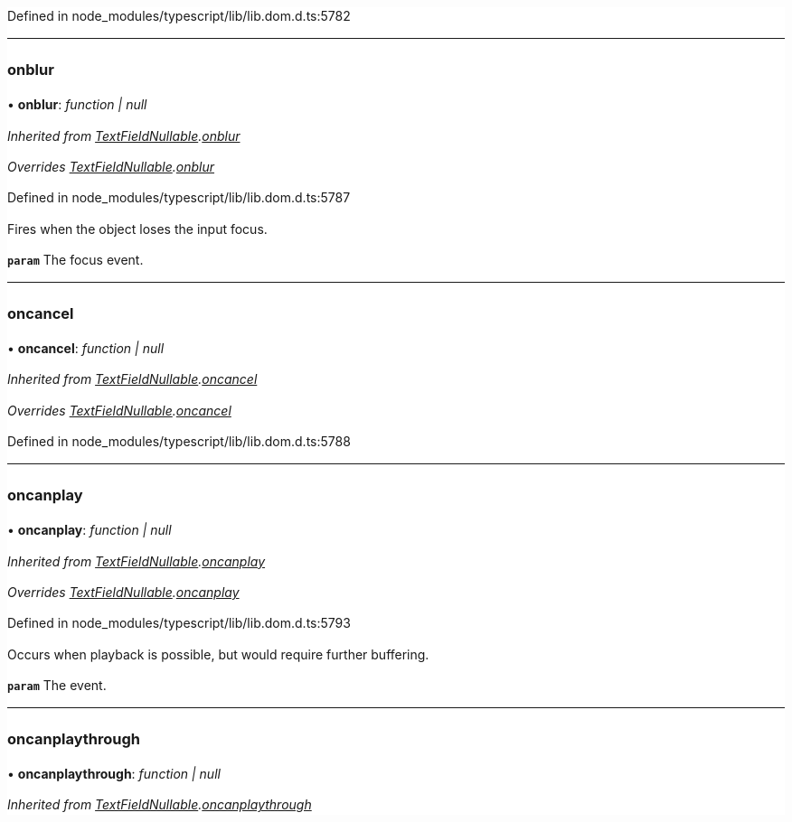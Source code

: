 Defined in node_modules/typescript/lib/lib.dom.d.ts:5782

___

###  onblur

• **onblur**: *function | null*

*Inherited from [TextFieldNullable](_mwc_textfield_nullable_.textfieldnullable.md).[onblur](_mwc_textfield_nullable_.textfieldnullable.md#onblur)*

*Overrides [TextFieldNullable](_mwc_textfield_nullable_.textfieldnullable.md).[onblur](_mwc_textfield_nullable_.textfieldnullable.md#onblur)*

Defined in node_modules/typescript/lib/lib.dom.d.ts:5787

Fires when the object loses the input focus.

**`param`** The focus event.

___

###  oncancel

• **oncancel**: *function | null*

*Inherited from [TextFieldNullable](_mwc_textfield_nullable_.textfieldnullable.md).[oncancel](_mwc_textfield_nullable_.textfieldnullable.md#oncancel)*

*Overrides [TextFieldNullable](_mwc_textfield_nullable_.textfieldnullable.md).[oncancel](_mwc_textfield_nullable_.textfieldnullable.md#oncancel)*

Defined in node_modules/typescript/lib/lib.dom.d.ts:5788

___

###  oncanplay

• **oncanplay**: *function | null*

*Inherited from [TextFieldNullable](_mwc_textfield_nullable_.textfieldnullable.md).[oncanplay](_mwc_textfield_nullable_.textfieldnullable.md#oncanplay)*

*Overrides [TextFieldNullable](_mwc_textfield_nullable_.textfieldnullable.md).[oncanplay](_mwc_textfield_nullable_.textfieldnullable.md#oncanplay)*

Defined in node_modules/typescript/lib/lib.dom.d.ts:5793

Occurs when playback is possible, but would require further buffering.

**`param`** The event.

___

###  oncanplaythrough

• **oncanplaythrough**: *function | null*

*Inherited from [TextFieldNullable](_mwc_textfield_nullable_.textfieldnullable.md).[oncanplaythrough](_mwc_textfield_nullable_.textfieldnullable.md#oncanplaythrough)*
